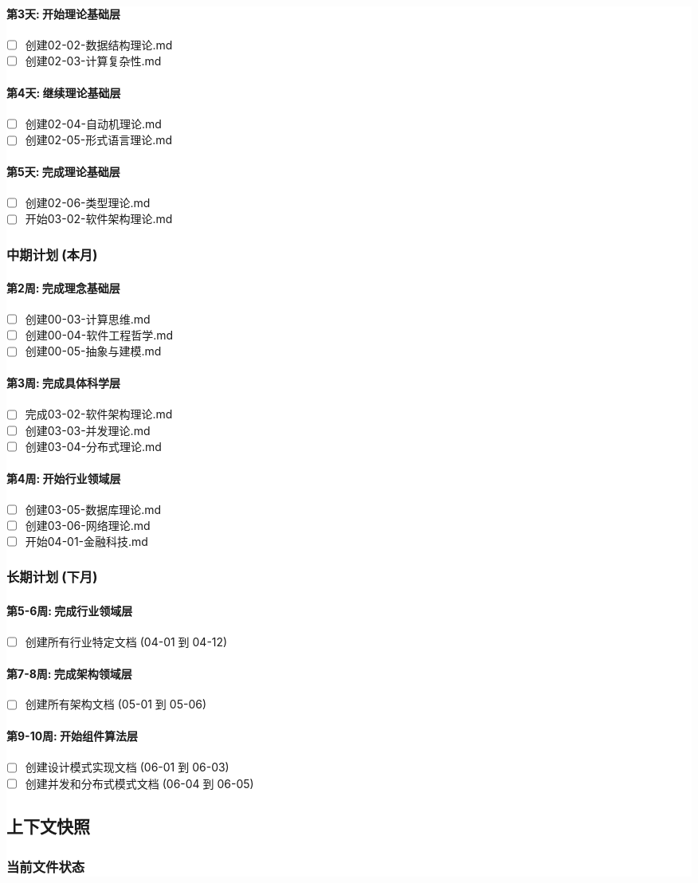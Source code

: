 #### 第3天: 开始理论基础层

- [ ] 创建02-02-数据结构理论.md
- [ ] 创建02-03-计算复杂性.md

#### 第4天: 继续理论基础层

- [ ] 创建02-04-自动机理论.md
- [ ] 创建02-05-形式语言理论.md

#### 第5天: 完成理论基础层

- [ ] 创建02-06-类型理论.md
- [ ] 开始03-02-软件架构理论.md

### 中期计划 (本月)

#### 第2周: 完成理念基础层

- [ ] 创建00-03-计算思维.md
- [ ] 创建00-04-软件工程哲学.md
- [ ] 创建00-05-抽象与建模.md

#### 第3周: 完成具体科学层

- [ ] 完成03-02-软件架构理论.md
- [ ] 创建03-03-并发理论.md
- [ ] 创建03-04-分布式理论.md

#### 第4周: 开始行业领域层

- [ ] 创建03-05-数据库理论.md
- [ ] 创建03-06-网络理论.md
- [ ] 开始04-01-金融科技.md

### 长期计划 (下月)

#### 第5-6周: 完成行业领域层

- [ ] 创建所有行业特定文档 (04-01 到 04-12)

#### 第7-8周: 完成架构领域层

- [ ] 创建所有架构文档 (05-01 到 05-06)

#### 第9-10周: 开始组件算法层

- [ ] 创建设计模式实现文档 (06-01 到 06-03)
- [ ] 创建并发和分布式模式文档 (06-04 到 06-05)

## 上下文快照

### 当前文件状态

